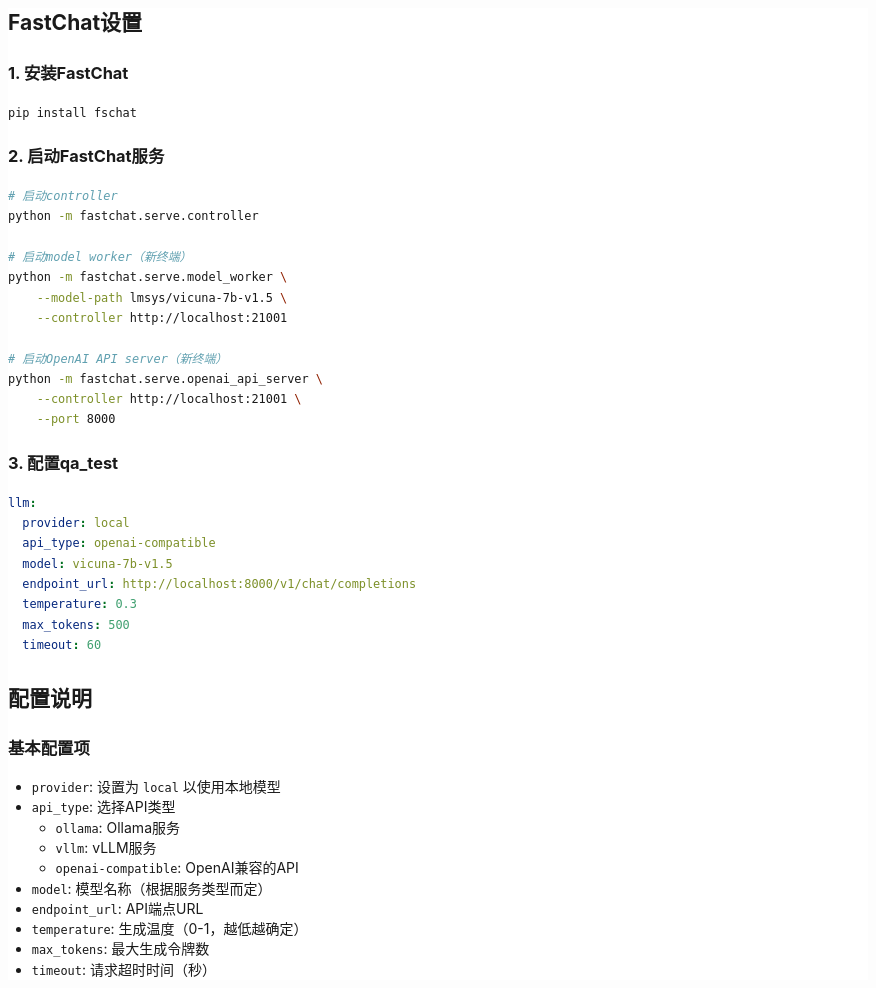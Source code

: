 ## FastChat设置

### 1. 安装FastChat

```bash
pip install fschat
```

### 2. 启动FastChat服务

```bash
# 启动controller
python -m fastchat.serve.controller

# 启动model worker（新终端）
python -m fastchat.serve.model_worker \
    --model-path lmsys/vicuna-7b-v1.5 \
    --controller http://localhost:21001

# 启动OpenAI API server（新终端）
python -m fastchat.serve.openai_api_server \
    --controller http://localhost:21001 \
    --port 8000
```

### 3. 配置qa_test

```yaml
llm:
  provider: local
  api_type: openai-compatible
  model: vicuna-7b-v1.5
  endpoint_url: http://localhost:8000/v1/chat/completions
  temperature: 0.3
  max_tokens: 500
  timeout: 60
```

## 配置说明

### 基本配置项

- `provider`: 设置为 `local` 以使用本地模型
- `api_type`: 选择API类型
  - `ollama`: Ollama服务
  - `vllm`: vLLM服务
  - `openai-compatible`: OpenAI兼容的API
- `model`: 模型名称（根据服务类型而定）
- `endpoint_url`: API端点URL
- `temperature`: 生成温度（0-1，越低越确定）
- `max_tokens`: 最大生成令牌数
- `timeout`: 请求超时时间（秒）
